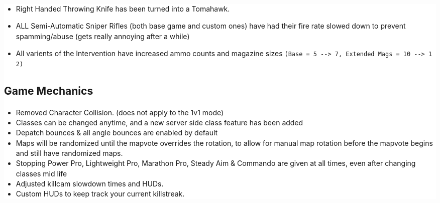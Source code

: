 
* Right Handed Throwing Knife has been turned into a Tomahawk.<br />

* ALL Semi-Automatic Sniper Rifles (both base game and custom ones) have had their fire rate slowed down to prevent spamming/abuse (gets really annoying after a while)<br />
* All varients of the Intervention have increased ammo counts and magazine sizes `(Base = 5 --> 7, Extended Mags = 10 --> 12)`<br />
## Game Mechanics
* Removed Character Collision. (does not apply to the 1v1 mode) <br />
* Classes can be changed anytime, and a new server side class feature has been added <br />
* Depatch bounces & all angle bounces are enabled by default <br />
* Maps will be randomized until the mapvote overrides the rotation, to allow for manual map rotation before the mapvote begins and still have randomized maps. <br />
* Stopping Power Pro, Lightweight Pro, Marathon Pro, Steady Aim & Commando are given at all times, even after changing classes mid life <br />
* Adjusted killcam slowdown times and HUDs. <br />
* Custom HUDs to keep track your current killstreak. <br />